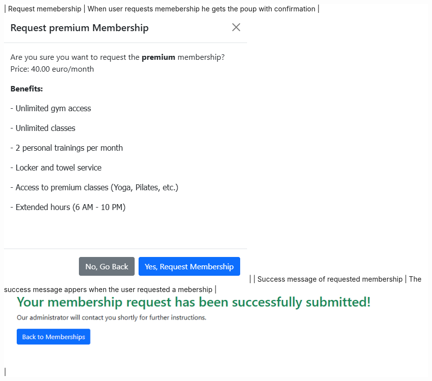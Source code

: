 | Request memebership | When user requests memebership he gets the poup with confirmation | ![screenshot](documentation/features/popup-memebership.png) |
| Success message of requested membership | The success message appers when the user requested a mebership | ![screenshot](documentation/features/success-message-membership.png) |